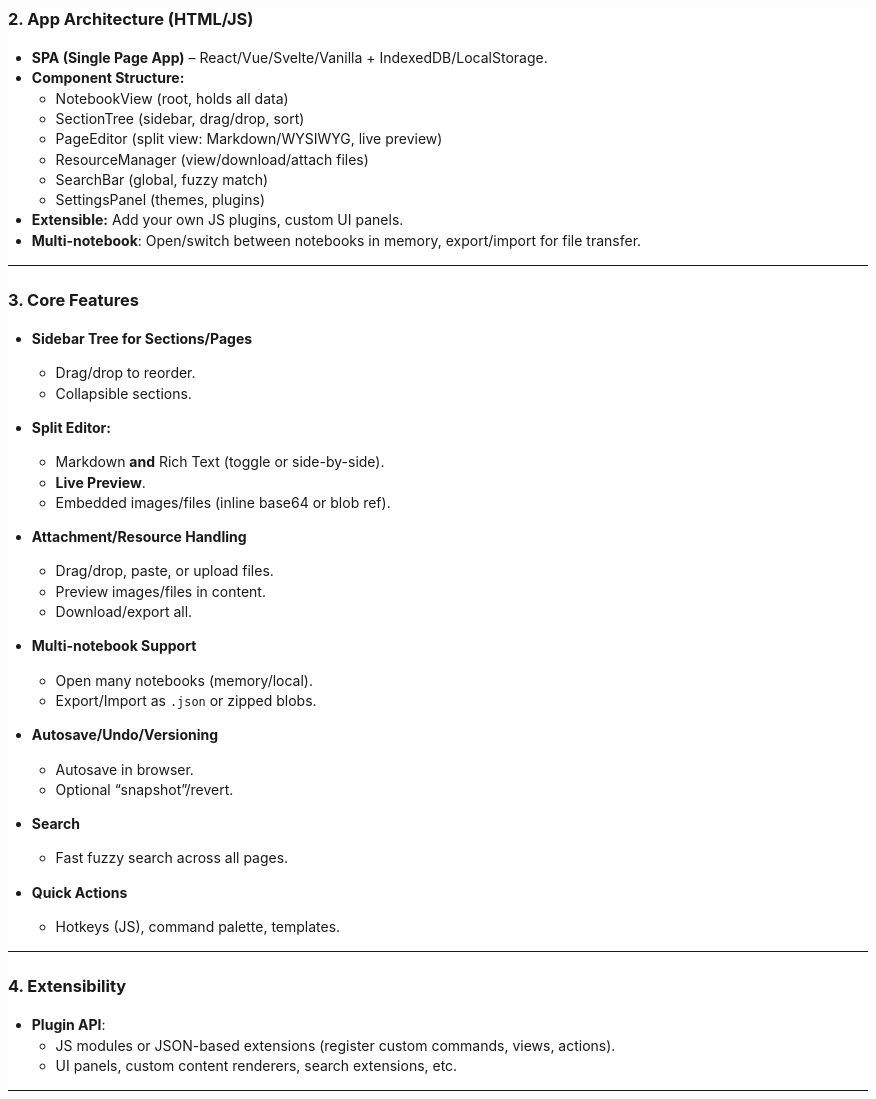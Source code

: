 ### 2. **App Architecture (HTML/JS)**

- **SPA (Single Page App)** – React/Vue/Svelte/Vanilla + IndexedDB/LocalStorage.
- **Component Structure:**
  - NotebookView (root, holds all data)
  - SectionTree (sidebar, drag/drop, sort)
  - PageEditor (split view: Markdown/WYSIWYG, live preview)
  - ResourceManager (view/download/attach files)
  - SearchBar (global, fuzzy match)
  - SettingsPanel (themes, plugins)
- **Extensible:** Add your own JS plugins, custom UI panels.
- **Multi-notebook**: Open/switch between notebooks in memory, export/import for file transfer.

---

### 3. **Core Features**

- **Sidebar Tree for Sections/Pages**
  - Drag/drop to reorder.
  - Collapsible sections.

- **Split Editor:**
  - Markdown **and** Rich Text (toggle or side-by-side).
  - **Live Preview**.
  - Embedded images/files (inline base64 or blob ref).

- **Attachment/Resource Handling**
  - Drag/drop, paste, or upload files.
  - Preview images/files in content.
  - Download/export all.

- **Multi-notebook Support**
  - Open many notebooks (memory/local).
  - Export/Import as `.json` or zipped blobs.

- **Autosave/Undo/Versioning**
  - Autosave in browser.
  - Optional “snapshot”/revert.

- **Search**
  - Fast fuzzy search across all pages.

- **Quick Actions**
  - Hotkeys (JS), command palette, templates.

---

### 4. **Extensibility**

- **Plugin API**:
  - JS modules or JSON-based extensions (register custom commands, views, actions).
  - UI panels, custom content renderers, search extensions, etc.

---
